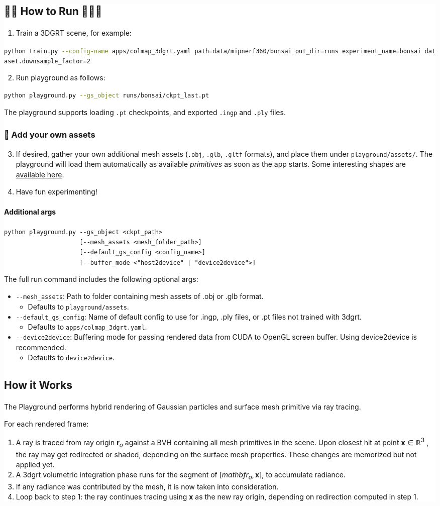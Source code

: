 ## 🏃🏻 How to Run 🏃🏼‍♀️

1. Train a 3DGRT scene, for example:
```bash
python train.py --config-name apps/colmap_3dgrt.yaml path=data/mipnerf360/bonsai out_dir=runs experiment_name=bonsai dataset.downsample_factor=2
```

2. Run playground as follows:
```bash
python playground.py --gs_object runs/bonsai/ckpt_last.pt
```

The playground supports loading `.pt` checkpoints, and exported `.ingp` and `.ply` files.

### 👻 Add your own assets
3. If desired, gather your own additional mesh assets (`.obj`, `.glb`, `.gltf` formats), and place them under `playground/assets/`.
The playground will load them automatically as available *primitives* as soon as the app starts.
Some interesting shapes are [available here](https://github.com/alecjacobson/common-3d-test-models/tree/master).

4. Have fun experimenting! 

#### Additional args

```
python playground.py --gs_object <ckpt_path>  
                     [--mesh_assets <mesh_folder_path>]
                     [--default_gs_config <config_name>]
                     [--buffer_mode <"host2device" | "device2device">]
```
The full run command includes the following optional args:
* `--mesh_assets`: Path to folder containing mesh assets of .obj or .glb format. 
  * Defaults to `playground/assets`.
* `--default_gs_config`: Name of default config to use for .ingp, .ply files, or .pt files not trained with 3dgrt.
  * Defaults to `apps/colmap_3dgrt.yaml`.
* `--device2device`: Buffering mode for passing rendered data from CUDA to OpenGL screen buffer. Using device2device is recommended.
  * Defaults to `device2device`.

## How it Works

The Playground performs hybrid rendering of Gaussian particles and surface mesh primitive via ray tracing.

For each rendered frame:
1. A ray is traced from ray origin $\mathbf{r}_o$ against a BVH containing all mesh primitives in the scene.
Upon closest hit at point $\mathbf{x} \in \mathbb{R}^3$ , the ray may get redirected or shaded, depending on the surface mesh 
properties. These changes are memorized but not applied yet.
2. A 3dgrt volumetric integration phase runs for the segment of $[mathbf{r}_o, \mathbf{x}]$, to accumulate radiance.
3. If any radiance was contributed by the mesh, it is now taken into consideration. 
4. Loop back to step 1: the ray continues tracing using $\mathbf{x}$ as the new ray origin,
depending on redirection computed in step 1.
